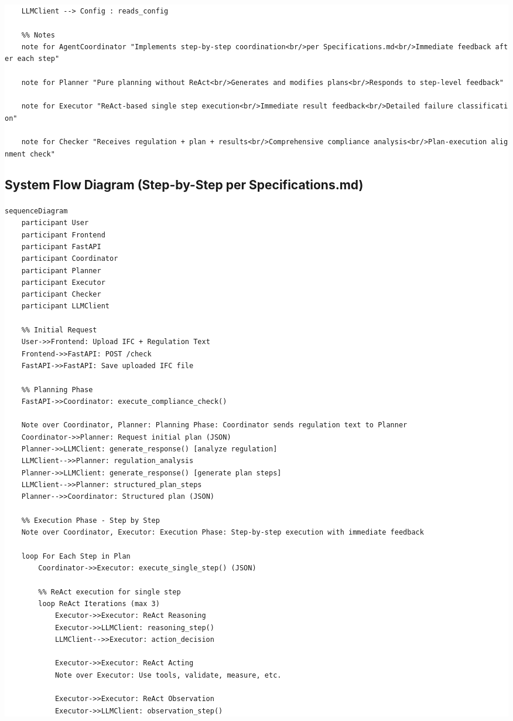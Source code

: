 ```mermaid
    LLMClient --> Config : reads_config

    %% Notes
    note for AgentCoordinator "Implements step-by-step coordination<br/>per Specifications.md<br/>Immediate feedback after each step"
    
    note for Planner "Pure planning without ReAct<br/>Generates and modifies plans<br/>Responds to step-level feedback"
    
    note for Executor "ReAct-based single step execution<br/>Immediate result feedback<br/>Detailed failure classification"
    
    note for Checker "Receives regulation + plan + results<br/>Comprehensive compliance analysis<br/>Plan-execution alignment check"
```

## System Flow Diagram (Step-by-Step per Specifications.md)

```mermaid
sequenceDiagram
    participant User
    participant Frontend  
    participant FastAPI
    participant Coordinator
    participant Planner
    participant Executor
    participant Checker
    participant LLMClient

    %% Initial Request
    User->>Frontend: Upload IFC + Regulation Text
    Frontend->>FastAPI: POST /check
    FastAPI->>FastAPI: Save uploaded IFC file
    
    %% Planning Phase
    FastAPI->>Coordinator: execute_compliance_check()
    
    Note over Coordinator, Planner: Planning Phase: Coordinator sends regulation text to Planner
    Coordinator->>Planner: Request initial plan (JSON)
    Planner->>LLMClient: generate_response() [analyze regulation]
    LLMClient-->>Planner: regulation_analysis
    Planner->>LLMClient: generate_response() [generate plan steps]
    LLMClient-->>Planner: structured_plan_steps
    Planner-->>Coordinator: Structured plan (JSON)
    
    %% Execution Phase - Step by Step
    Note over Coordinator, Executor: Execution Phase: Step-by-step execution with immediate feedback
    
    loop For Each Step in Plan
        Coordinator->>Executor: execute_single_step() (JSON)
        
        %% ReAct execution for single step
        loop ReAct Iterations (max 3)
            Executor->>Executor: ReAct Reasoning
            Executor->>LLMClient: reasoning_step()
            LLMClient-->>Executor: action_decision
            
            Executor->>Executor: ReAct Acting
            Note over Executor: Use tools, validate, measure, etc.
            
            Executor->>Executor: ReAct Observation
            Executor->>LLMClient: observation_step()
```
